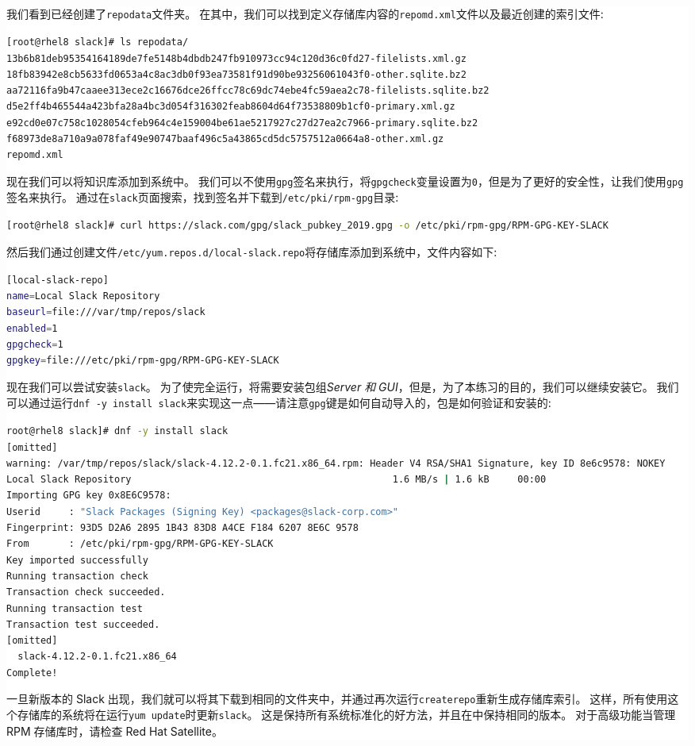 我们看到已经创建了`repodata`文件夹。 在其中，我们可以找到定义存储库内容的`repomd.xml`文件以及最近创建的索引文件:

```sh
[root@rhel8 slack]# ls repodata/
13b6b81deb95354164189de7fe5148b4dbdb247fb910973cc94c120d36c0fd27-filelists.xml.gz
18fb83942e8cb5633fd0653a4c8ac3db0f93ea73581f91d90be93256061043f0-other.sqlite.bz2
aa72116fa9b47caaee313ece2c16676dce26ffcc78c69dc74ebe4fc59aea2c78-filelists.sqlite.bz2
d5e2ff4b465544a423bfa28a4bc3d054f316302feab8604d64f73538809b1cf0-primary.xml.gz
e92cd0e07c758c1028054cfeb964c4e159004be61ae5217927c27d27ea2c7966-primary.sqlite.bz2
f68973de8a710a9a078faf49e90747baaf496c5a43865cd5dc5757512a0664a8-other.xml.gz
repomd.xml
```

现在我们可以将知识库添加到系统中。 我们可以不使用`gpg`签名来执行，将`gpgcheck`变量设置为`0`，但是为了更好的安全性，让我们使用`gpg`签名来执行。 通过在`slack`页面搜索，找到签名并下载到`/etc/pki/rpm-gpg`目录:

```sh
[root@rhel8 slack]# curl https://slack.com/gpg/slack_pubkey_2019.gpg -o /etc/pki/rpm-gpg/RPM-GPG-KEY-SLACK
```

然后我们通过创建文件`/etc/yum.repos.d/local-slack.repo`将存储库添加到系统中，文件内容如下:

```sh
[local-slack-repo]
name=Local Slack Repository
baseurl=file:///var/tmp/repos/slack
enabled=1
gpgcheck=1
gpgkey=file:///etc/pki/rpm-gpg/RPM-GPG-KEY-SLACK
```

现在我们可以尝试安装`slack`。 为了使完全运行，将需要安装包组*Server 和 GUI*，但是，为了本练习的目的，我们可以继续安装它。 我们可以通过运行`dnf -y install slack`来实现这一点——请注意`gpg`键是如何自动导入的，包是如何验证和安装的:

```sh
root@rhel8 slack]# dnf -y install slack
[omitted]
warning: /var/tmp/repos/slack/slack-4.12.2-0.1.fc21.x86_64.rpm: Header V4 RSA/SHA1 Signature, key ID 8e6c9578: NOKEY
Local Slack Repository                                              1.6 MB/s | 1.6 kB     00:00    
Importing GPG key 0x8E6C9578:
Userid     : "Slack Packages (Signing Key) <packages@slack-corp.com>"
Fingerprint: 93D5 D2A6 2895 1B43 83D8 A4CE F184 6207 8E6C 9578
From       : /etc/pki/rpm-gpg/RPM-GPG-KEY-SLACK
Key imported successfully
Running transaction check
Transaction check succeeded.
Running transaction test
Transaction test succeeded.
[omitted]
  slack-4.12.2-0.1.fc21.x86_64                      
Complete!
```

一旦新版本的 Slack 出现，我们就可以将其下载到相同的文件夹中，并通过再次运行`createrepo`重新生成存储库索引。 这样，所有使用这个存储库的系统将在运行`yum update`时更新`slack`。 这是保持所有系统标准化的好方法，并且在中保持相同的版本。 对于高级功能当管理RPM 存储库时，请检查 Red Hat Satellite。
